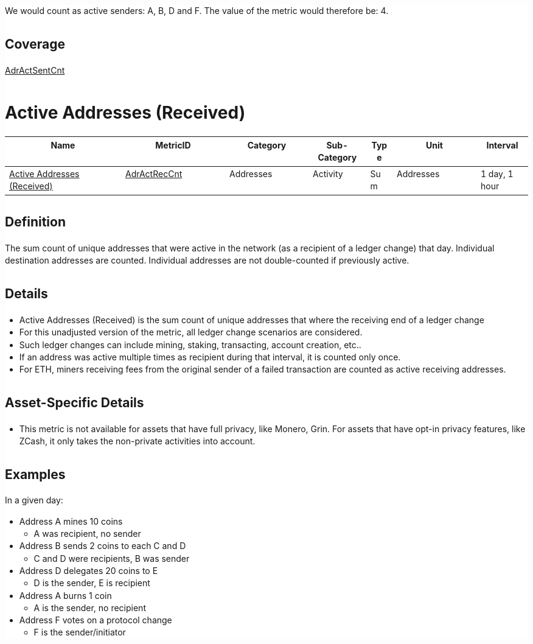 We would count as active senders: A, B, D and F. The value of the metric would therefore be: 4.

## Coverage
<a href="https://coverage.coinmetrics.io/search-results?query=AdrActSentCnt">AdrActSentCnt</a>

# Active Addresses (Received) <a href="#received" id="received"></a>

<table><thead><tr><th width="177">Name</th><th width="157">MetricID</th><th width="123">Category</th><th>Sub-Category</th><th>Type</th><th width="124">Unit</th><th>Interval</th></tr></thead><tbody><tr><td><a href="active-addresses.md#received">Active Addresses (Received)</a></td><td><a href="https://coverage.coinmetrics.io/search-results?query=AdrActRecCnt">AdrActRecCnt</a></td><td>Addresses</td><td>Activity</td><td>Sum</td><td>Addresses</td><td>1 day, 1 hour</td></tr></tbody></table>

## **Definition**

The sum count of unique addresses that were active in the network (as a recipient of a ledger change) that day. Individual destination addresses are counted. Individual addresses are not double-counted if previously active.

## **Details**

* Active Addresses (Received) is the sum count of unique addresses that where the receiving end of a ledger change
* For this unadjusted version of the metric, all ledger change scenarios are considered.
* Such ledger changes can include mining, staking, transacting, account creation, etc..
* If an address was active multiple times as recipient during that interval, it is counted only once.
* For ETH, miners receiving fees from the original sender of a failed transaction are counted as active receiving addresses.

## **Asset-Specific Details**

* This metric is not available for assets that have full privacy, like Monero, Grin. For assets that have opt-in privacy features, like ZCash, it only takes the non-private activities into account.

## **Examples**

In a given day:

* Address A mines 10 coins
  * A was recipient, no sender
* Address B sends 2 coins to each C and D
  * C and D were recipients, B was sender
* Address D delegates 20 coins to E
  * D is the sender, E is recipient
* Address A burns 1 coin
  * A is the sender, no recipient
* Address F votes on a protocol change
  * F is the sender/initiator
